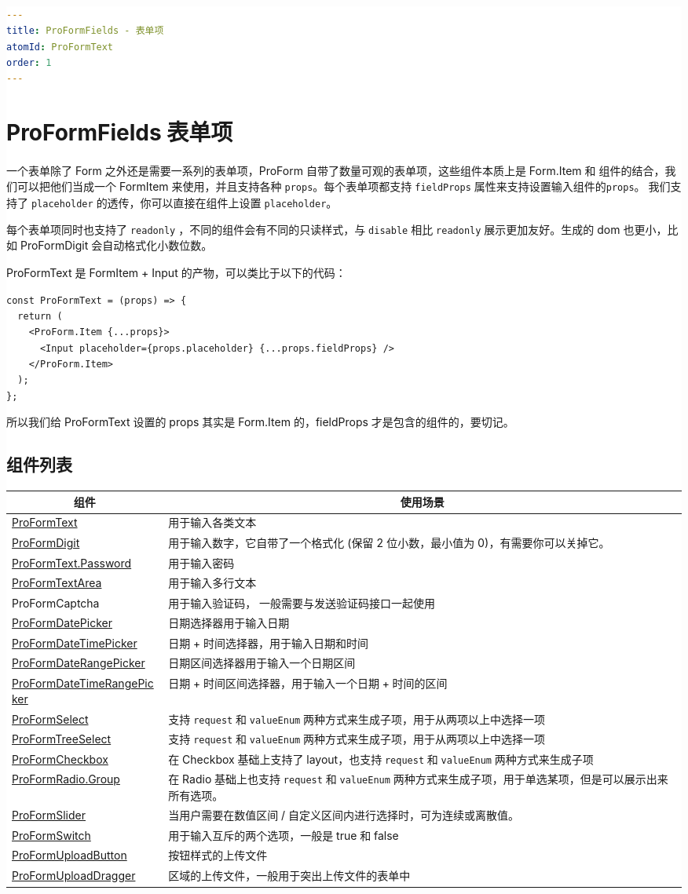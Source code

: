 ```yaml
---
title: ProFormFields - 表单项
atomId: ProFormText
order: 1
---
```


# ProFormFields 表单项

一个表单除了 Form 之外还是需要一系列的表单项，ProForm 自带了数量可观的表单项，这些组件本质上是 Form.Item 和 组件的结合，我们可以把他们当成一个 FormItem 来使用，并且支持各种 `props`。每个表单项都支持 `fieldProps` 属性来支持设置输入组件的`props`。 我们支持了 `placeholder` 的透传，你可以直接在组件上设置 `placeholder`。

每个表单项同时也支持了 `readonly` ，不同的组件会有不同的只读样式，与 `disable` 相比 `readonly` 展示更加友好。生成的 dom 也更小，比如 ProFormDigit 会自动格式化小数位数。

ProFormText 是 FormItem + Input 的产物，可以类比于以下的代码：

```tsx | pure
const ProFormText = (props) => {
  return (
    <ProForm.Item {...props}>
      <Input placeholder={props.placeholder} {...props.fieldProps} />
    </ProForm.Item>
  );
};
```

所以我们给 ProFormText 设置的 props 其实是 Form.Item 的，fieldProps 才是包含的组件的，要切记。

## 组件列表

| 组件                                                                             | 使用场景                                                                  |
| ------------------------------------------------------------------------------ | --------------------------------------------------------------------- |
| [ProFormText](https://ant.design/components/input-cn/#Input.Password)          | 用于输入各类文本                                                              |
| [ProFormDigit](https://ant.design/components/input-number-cn/)                 | 用于输入数字，它自带了一个格式化 (保留 2 位小数，最小值为 0)，有需要你可以关掉它。                         |
| [ProFormText.Password](https://ant.design/components/input-cn/#Input.Password) | 用于输入密码                                                                |
| [ProFormTextArea](https://ant.design/components/input-cn/#Input.Password)      | 用于输入多行文本                                                              |
| ProFormCaptcha                                                                 | 用于输入验证码， 一般需要与发送验证码接口一起使用                                             |
| [ProFormDatePicker](https://ant.design/components/date-picker-cn/)             | 日期选择器用于输入日期                                                           |
| [ProFormDateTimePicker](https://ant.design/components/date-picker-cn/)         | 日期 + 时间选择器，用于输入日期和时间                                                  |
| [ProFormDateRangePicker](https://ant.design/components/date-picker-cn/)        | 日期区间选择器用于输入一个日期区间                                                     |
| [ProFormDateTimeRangePicker](https://ant.design/components/date-picker-cn/)    | 日期 + 时间区间选择器，用于输入一个日期 + 时间的区间                                         |
| [ProFormSelect](https://ant.design/components/select-cn/)                      | 支持 `request` 和 `valueEnum` 两种方式来生成子项，用于从两项以上中选择一项                     |
| [ProFormTreeSelect](https://ant.design/components/tree-select-cn/)             | 支持 `request` 和 `valueEnum` 两种方式来生成子项，用于从两项以上中选择一项                     |
| [ProFormCheckbox](https://ant.design/components/checkbox-cn/)                  | 在 Checkbox 基础上支持了 layout，也支持 `request` 和 `valueEnum` 两种方式来生成子项        |
| [ProFormRadio.Group](https://ant.design/components/radio-cn/)                  | 在 Radio 基础上也支持 `request` 和 `valueEnum` 两种方式来生成子项，用于单选某项，但是可以展示出来所有选项。 |
| [ProFormSlider](https://ant.design/components/slider-cn/)                      | 当用户需要在数值区间 / 自定义区间内进行选择时，可为连续或离散值。                                    |
| [ProFormSwitch](https://ant.design/components/switch-cn/)                      | 用于输入互斥的两个选项，一般是 true 和 false                                          |
| [ProFormUploadButton](https://ant.design/components/upload-cn/)                | 按钮样式的上传文件                                                             |
| [ProFormUploadDragger](https://ant.design/components/upload-cn/)               | 区域的上传文件，一般用于突出上传文件的表单中                                                |